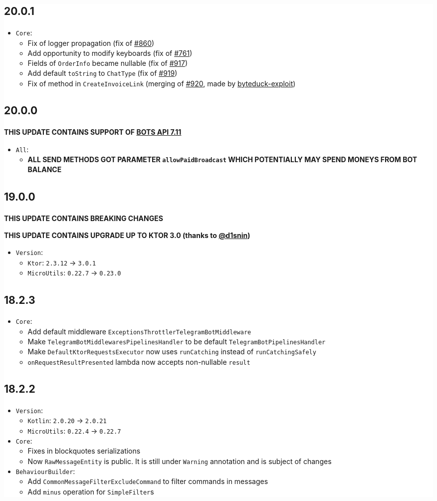 ## 20.0.1

* `Core`:
  * Fix of logger propagation (fix of [#860](https://github.com/InsanusMokrassar/ktgbotapi/issues/860))
  * Add opportunity to modify keyboards (fix of [#761](https://github.com/InsanusMokrassar/ktgbotapi/issues/761))
  * Fields of `OrderInfo` became nullable (fix of [#917](https://github.com/InsanusMokrassar/ktgbotapi/issues/917))
  * Add default `toString` to `ChatType` (fix of [#919](https://github.com/InsanusMokrassar/ktgbotapi/issues/919))
  * Fix of method in `CreateInvoiceLink` (merging of [#920](https://github.com/InsanusMokrassar/ktgbotapi/issues/920), made by [byteduck-exploit](https://github.com/byteduck-exploit))

## 20.0.0

**THIS UPDATE CONTAINS SUPPORT OF [BOTS API 7.11](https://core.telegram.org/bots/api-changelog#october-31-2024)**

* `All`:
  * **ALL SEND METHODS GOT PARAMETER `allowPaidBroadcast` WHICH POTENTIALLY MAY SPEND MONEYS FROM BOT BALANCE**

## 19.0.0

**THIS UPDATE CONTAINS BREAKING CHANGES**

**THIS UPDATE CONTAINS UPGRADE UP TO KTOR 3.0 (thanks to [@d1snin](https://github.com/d1snin))**

* `Version`:
  * `Ktor`: `2.3.12` -> `3.0.1`
  * `MicroUtils`: `0.22.7` -> `0.23.0`

## 18.2.3

* `Core`:
  * Add default middleware `ExceptionsThrottlerTelegramBotMiddleware`
  * Make `TelegramBotMiddlewaresPipelinesHandler` to be default `TelegramBotPipelinesHandler`
  * Make `DefaultKtorRequestsExecutor` now uses `runCatching` instead of `runCatchingSafely`
  * `onRequestResultPresented` lambda now accepts non-nullable `result`

## 18.2.2

* `Version`:
  * `Kotlin`: `2.0.20` -> `2.0.21`
  * `MicroUtils`: `0.22.4` -> `0.22.7`
* `Core`:
  * Fixes in blockquotes serializations
  * Now `RawMessageEntity` is public. It is still under `Warning` annotation and is subject of changes
* `BehaviourBuilder`:
  * Add `CommonMessageFilterExcludeCommand` to filter commands in messages
  * Add `minus` operation for `SimpleFilter`s
